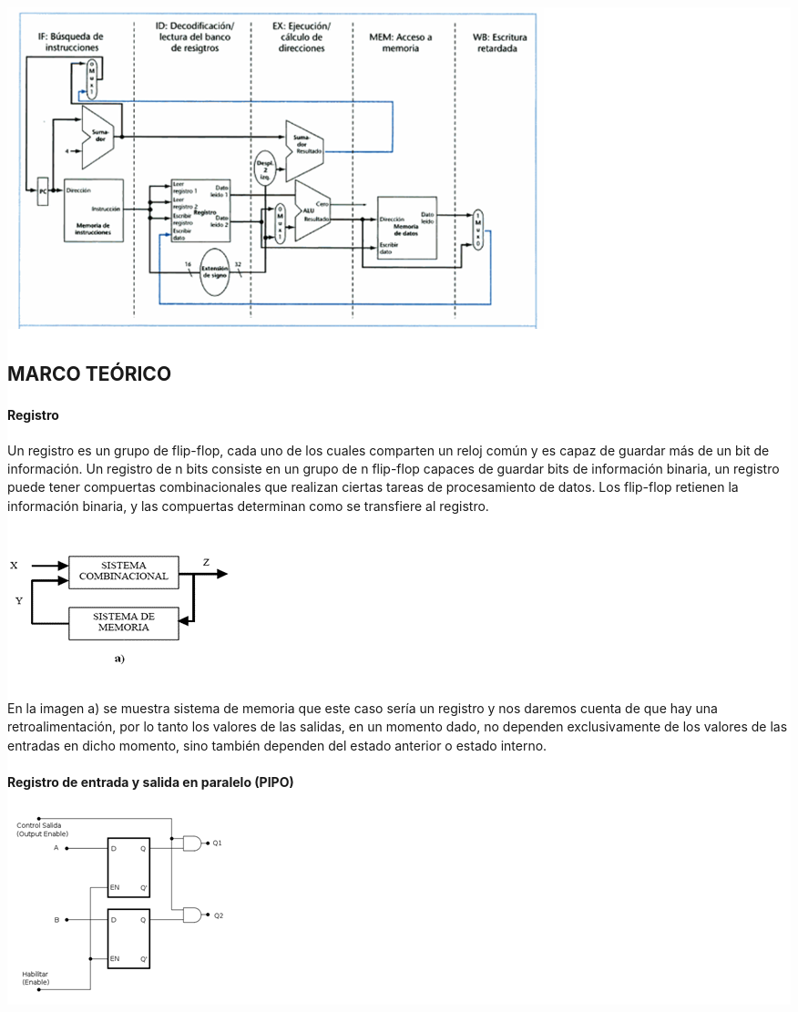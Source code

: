 ![Arquitectura ALU](/Img/Imagen1.png)

## MARCO TEÓRICO<a name="id5"></a>

#### Registro

Un registro es un grupo de flip-flop, cada uno de los cuales comparten un reloj común y es capaz de guardar más de un bit de información. Un registro de n bits consiste en un grupo de n flip-flop capaces de guardar bits de información binaria, un registro puede tener compuertas combinacionales que realizan ciertas tareas de procesamiento de datos. Los flip-flop retienen la información binaria, y las compuertas determinan como se transfiere al registro.

![Arquitectura ALU](/Img/Imagen2.png)

En la imagen a) se muestra sistema de memoria que este caso sería un registro y nos daremos cuenta de que hay una retroalimentación, por lo tanto los valores de las salidas, en un momento dado, no dependen exclusivamente de los valores de las entradas en dicho momento, sino también dependen del estado anterior o estado interno. 

#### Registro de entrada y salida en paralelo (PIPO)

![Arquitectura ALU](/Img/Imagen3.png)
